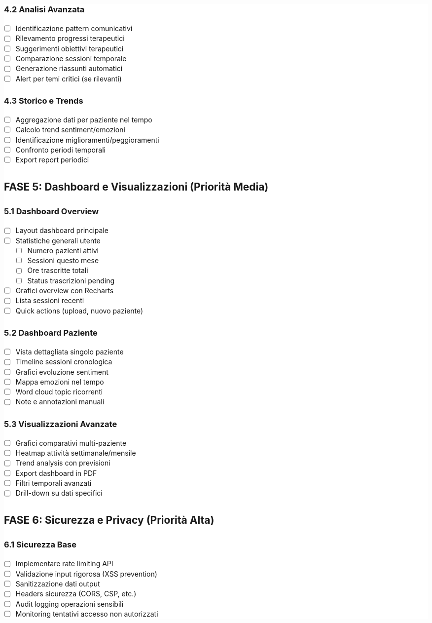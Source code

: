 ### 4.2 Analisi Avanzata
- [ ] Identificazione pattern comunicativi
- [ ] Rilevamento progressi terapeutici
- [ ] Suggerimenti obiettivi terapeutici
- [ ] Comparazione sessioni temporale
- [ ] Generazione riassunti automatici
- [ ] Alert per temi critici (se rilevanti)

### 4.3 Storico e Trends
- [ ] Aggregazione dati per paziente nel tempo
- [ ] Calcolo trend sentiment/emozioni
- [ ] Identificazione miglioramenti/peggioramenti
- [ ] Confronto periodi temporali
- [ ] Export report periodici

## FASE 5: Dashboard e Visualizzazioni (Priorità Media)

### 5.1 Dashboard Overview
- [ ] Layout dashboard principale
- [ ] Statistiche generali utente
  - [ ] Numero pazienti attivi
  - [ ] Sessioni questo mese
  - [ ] Ore trascritte totali
  - [ ] Status trascrizioni pending
- [ ] Grafici overview con Recharts
- [ ] Lista sessioni recenti
- [ ] Quick actions (upload, nuovo paziente)

### 5.2 Dashboard Paziente
- [ ] Vista dettagliata singolo paziente
- [ ] Timeline sessioni cronologica
- [ ] Grafici evoluzione sentiment
- [ ] Mappa emozioni nel tempo
- [ ] Word cloud topic ricorrenti
- [ ] Note e annotazioni manuali

### 5.3 Visualizzazioni Avanzate
- [ ] Grafici comparativi multi-paziente
- [ ] Heatmap attività settimanale/mensile
- [ ] Trend analysis con previsioni
- [ ] Export dashboard in PDF
- [ ] Filtri temporali avanzati
- [ ] Drill-down su dati specifici

## FASE 6: Sicurezza e Privacy (Priorità Alta)

### 6.1 Sicurezza Base
- [ ] Implementare rate limiting API
- [ ] Validazione input rigorosa (XSS prevention)
- [ ] Sanitizzazione dati output
- [ ] Headers sicurezza (CORS, CSP, etc.)
- [ ] Audit logging operazioni sensibili
- [ ] Monitoring tentativi accesso non autorizzati
